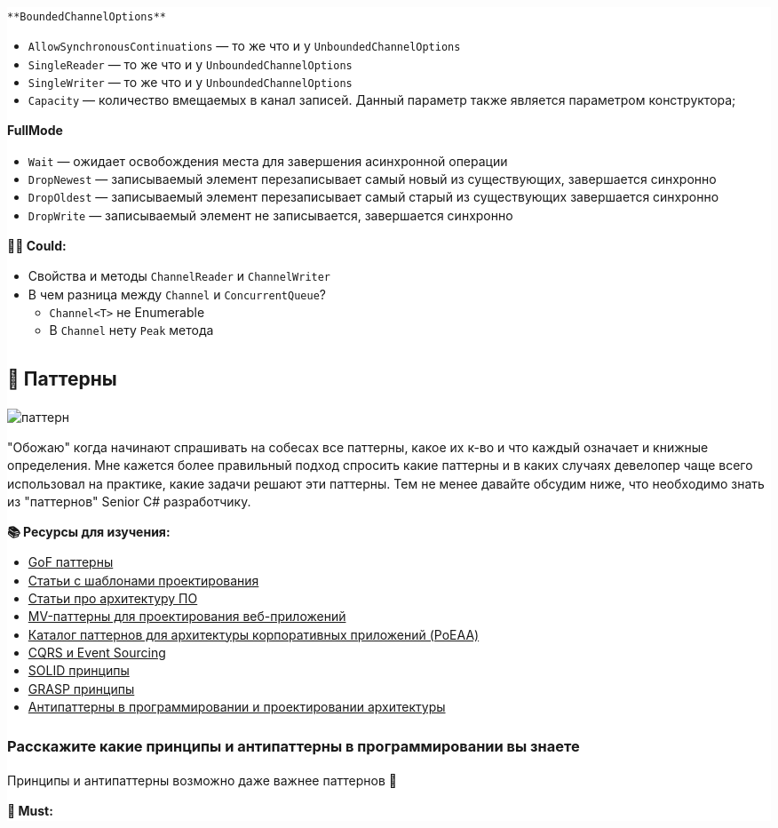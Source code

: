 `**BoundedChannelOptions**`

- `AllowSynchronousContinuations` — то же что и у `UnboundedChannelOptions`
- `SingleReader` — то же что и у `UnboundedChannelOptions`
- `SingleWriter` — то же что и у `UnboundedChannelOptions`
- `Capacity` — количество вмещаемых в канал записей. Данный параметр также является параметром конструктора;

**FullMode**

- `Wait` — ожидает освобождения места для завершения асинхронной операции
- `DropNewest` — записываемый элемент перезаписывает самый новый из существующих, завершается синхронно
- `DropOldest` — записываемый элемент перезаписывает самый старый из существующих завершается синхронно
- `DropWrite` — записываемый элемент не записывается, завершается синхронно

**👨‍🏫 Could:**

- Свойства и методы `ChannelReader` и `ChannelWriter`
- В чем разница между `Channel` и `ConcurrentQueue`?
    - `Channel<T>` не Enumerable
    - В `Channel` нету `Peak` метода

## 🤸 Паттерны

![паттерн](https://joprblob.azureedge.net/site/blog/dc5e3f11-55c7-43b3-9539-8975a3f92810/pattern.jpg)

"Обожаю" когда начинают спрашивать на собесах все паттерны, какое их к-во и что каждый означает и книжные определения. Мне кажется более правильный подход спросить какие паттерны и в каких случаях девелопер чаще всего использовал на практике, какие задачи решают эти паттерны. Тем не менее давайте обсудим ниже, что необходимо знать из "паттернов" Senior C# разработчику.

**📚​ Ресурсы для изучения:**

- [GoF паттерны](https://bool.dev/blog/detail/gof-design-patterns) 
- [Статьи с шаблонами проектирования](https://bool.dev/blog/category/design-patterns)
- [Статьи про архитектуру ПО](https://bool.dev/blog/category/arkhitektura-po)
- [MV-паттерны для проектирования веб-приложений](https://bool.dev/blog/detail/mv-patterny-dlya-proektirovaniya-web-prilozheniy)
- [Каталог паттернов для архитектуры корпоративных приложений (PoEAA)](https://bool.dev/blog/detail/katalog-patternov-dlya-arkhitektury-korporativnykh-prilozheniy-poeaa)
- [CQRS и Event Sourcing](https://bool.dev/blog/detail/pattern-cqrs-i-event-sourcing)
- [SOLID принципы](https://bool.dev/blog/detail/printsipy-obektno-orientirovannogo-proektirovaniya)
- [GRASP принципы](https://bool.dev/blog/detail/grasp-printsipy)
- [Антипаттерны в программировании и проектировании архитектуры](https://bool.dev/blog/detail/antipatterny-v-programmirovanii-i-proektirovanii-arkhitektury)

### Расскажите какие принципы и антипаттерны в программировании вы знаете

Принципы и антипаттерны возможно даже важнее паттернов 🤪

**📌 Must:**
